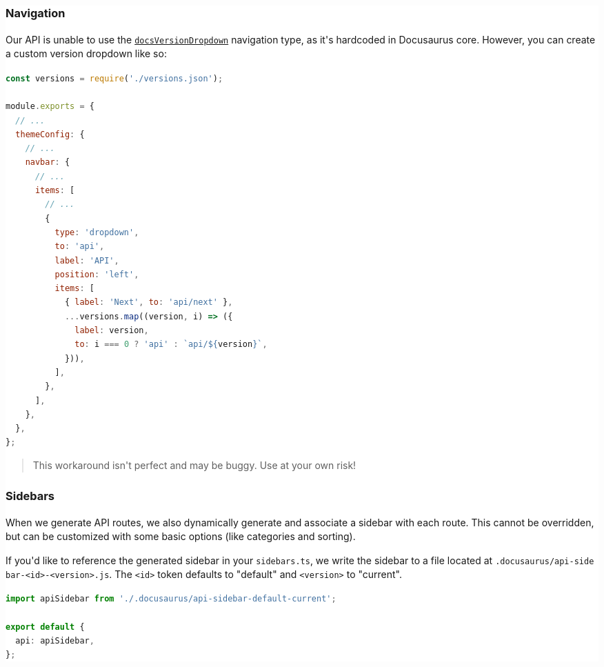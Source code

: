 ### Navigation

Our API is unable to use the
[`docsVersionDropdown`](https://docusaurus.io/docs/api/themes/configuration#navbar-docs-version-dropdown)
navigation type, as it's hardcoded in Docusaurus core. However, you can create a custom version
dropdown like so:

```js
const versions = require('./versions.json');

module.exports = {
  // ...
  themeConfig: {
    // ...
    navbar: {
      // ...
      items: [
        // ...
        {
          type: 'dropdown',
          to: 'api',
          label: 'API',
          position: 'left',
          items: [
            { label: 'Next', to: 'api/next' },
            ...versions.map((version, i) => ({
              label: version,
              to: i === 0 ? 'api' : `api/${version}`,
            })),
          ],
        },
      ],
    },
  },
};
```

> This workaround isn't perfect and may be buggy. Use at your own risk!

### Sidebars

When we generate API routes, we also dynamically generate and associate a sidebar with each route.
This cannot be overridden, but can be customized with some basic options (like categories and
sorting).

If you'd like to reference the generated sidebar in your `sidebars.ts`, we write the sidebar to a
file located at `.docusaurus/api-sidebar-<id>-<version>.js`. The `<id>` token defaults to "default"
and `<version>` to "current".

```ts
import apiSidebar from './.docusaurus/api-sidebar-default-current';

export default {
  api: apiSidebar,
};
```
